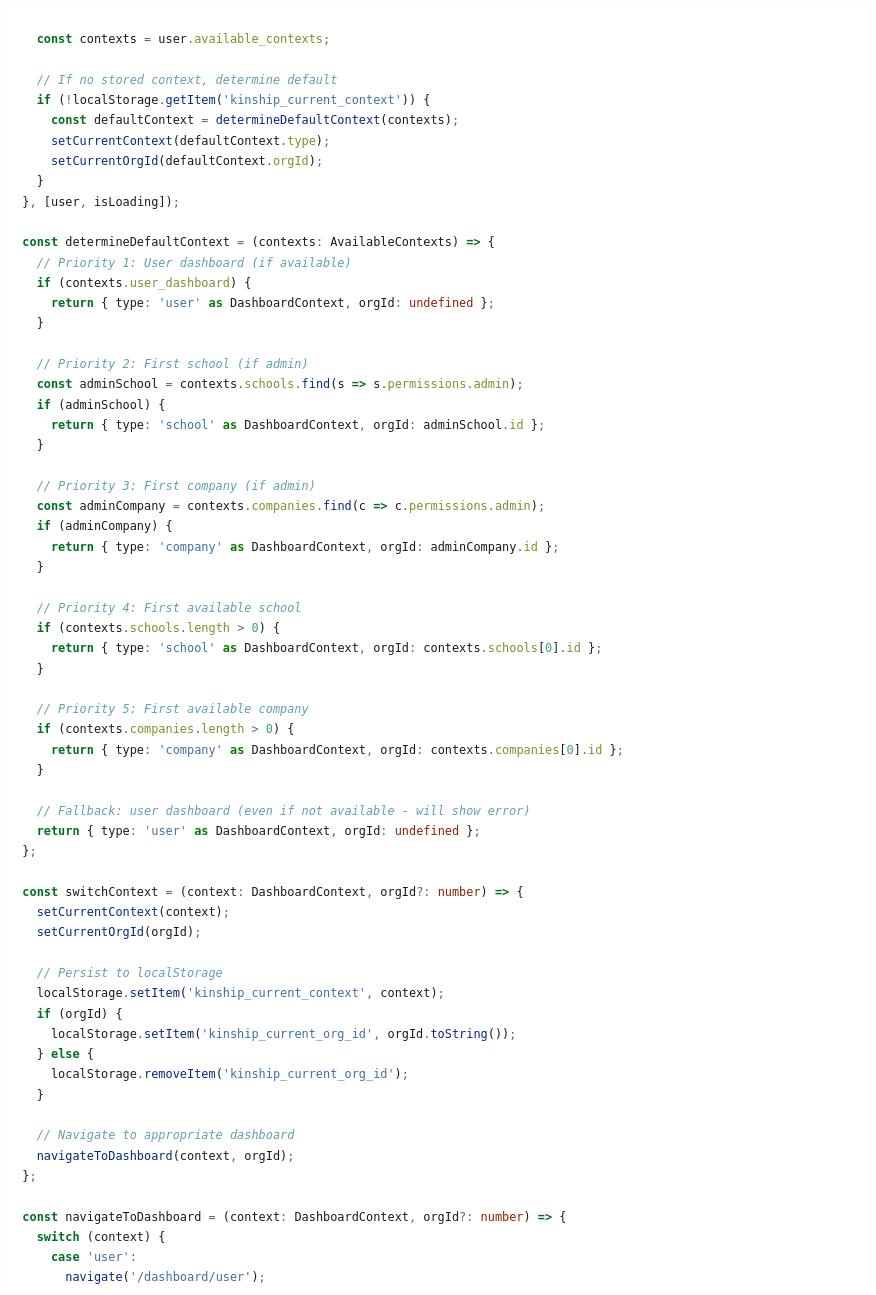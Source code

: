 ```typescript
    
    const contexts = user.available_contexts;
    
    // If no stored context, determine default
    if (!localStorage.getItem('kinship_current_context')) {
      const defaultContext = determineDefaultContext(contexts);
      setCurrentContext(defaultContext.type);
      setCurrentOrgId(defaultContext.orgId);
    }
  }, [user, isLoading]);
  
  const determineDefaultContext = (contexts: AvailableContexts) => {
    // Priority 1: User dashboard (if available)
    if (contexts.user_dashboard) {
      return { type: 'user' as DashboardContext, orgId: undefined };
    }
    
    // Priority 2: First school (if admin)
    const adminSchool = contexts.schools.find(s => s.permissions.admin);
    if (adminSchool) {
      return { type: 'school' as DashboardContext, orgId: adminSchool.id };
    }
    
    // Priority 3: First company (if admin)
    const adminCompany = contexts.companies.find(c => c.permissions.admin);
    if (adminCompany) {
      return { type: 'company' as DashboardContext, orgId: adminCompany.id };
    }
    
    // Priority 4: First available school
    if (contexts.schools.length > 0) {
      return { type: 'school' as DashboardContext, orgId: contexts.schools[0].id };
    }
    
    // Priority 5: First available company
    if (contexts.companies.length > 0) {
      return { type: 'company' as DashboardContext, orgId: contexts.companies[0].id };
    }
    
    // Fallback: user dashboard (even if not available - will show error)
    return { type: 'user' as DashboardContext, orgId: undefined };
  };
  
  const switchContext = (context: DashboardContext, orgId?: number) => {
    setCurrentContext(context);
    setCurrentOrgId(orgId);
    
    // Persist to localStorage
    localStorage.setItem('kinship_current_context', context);
    if (orgId) {
      localStorage.setItem('kinship_current_org_id', orgId.toString());
    } else {
      localStorage.removeItem('kinship_current_org_id');
    }
    
    // Navigate to appropriate dashboard
    navigateToDashboard(context, orgId);
  };
  
  const navigateToDashboard = (context: DashboardContext, orgId?: number) => {
    switch (context) {
      case 'user':
        navigate('/dashboard/user');
```